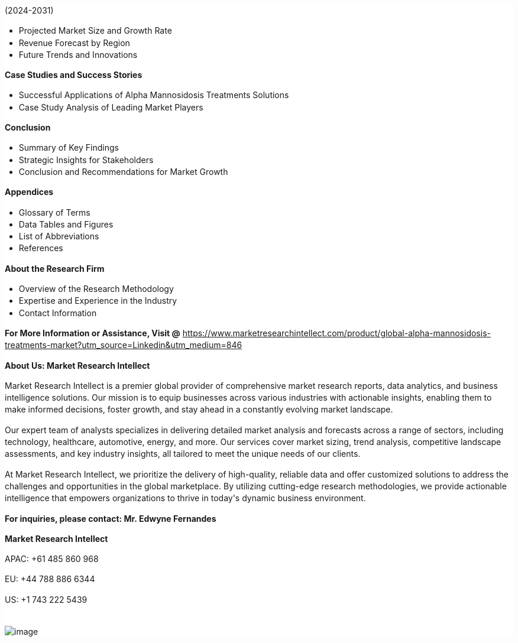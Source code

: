 (2024-2031)</strong></p><ul><li>Projected Market Size and Growth Rate</li><li>Revenue Forecast by Region</li><li>Future Trends and Innovations</li></ul><p><strong>Case Studies and Success Stories</strong></p><ul><li>Successful Applications of Alpha Mannosidosis Treatments Solutions</li><li>Case Study Analysis of Leading Market Players</li></ul><p><strong>Conclusion</strong></p><ul><li>Summary of Key Findings</li><li>Strategic Insights for Stakeholders</li><li>Conclusion and Recommendations for Market Growth</li></ul><p><strong>Appendices</strong></p><ul><li>Glossary of Terms</li><li>Data Tables and Figures</li><li>List of Abbreviations</li><li>References</li></ul><p><strong>About the Research Firm</strong></p><ul><li>Overview of the Research Methodology</li><li>Expertise and Experience in the Industry</li><li>Contact Information</li></ul></div><div class="article-main__content" data-test-id="publishing-text-block"><p><span class="font-[700]"><strong>For More Information or Assistance, Visit @</strong>&nbsp;<a href="https://www.marketresearchintellect.com/product/global-alpha-mannosidosis-treatments-market?utm_source=Linkedin&utm_medium=846">https://www.marketresearchintellect.com/product/global-alpha-mannosidosis-treatments-market?utm_source=Linkedin&utm_medium=846</a></span></p><p><strong>About Us: Market Research Intellect</strong></p><p>Market Research Intellect is a premier global provider of comprehensive market research reports, data analytics, and business intelligence solutions. Our mission is to equip businesses across various industries with actionable insights, enabling them to make informed decisions, foster growth, and stay ahead in a constantly evolving market landscape.</p><p>Our expert team of analysts specializes in delivering detailed market analysis and forecasts across a range of sectors, including technology, healthcare, automotive, energy, and more. Our services cover market sizing, trend analysis, competitive landscape assessments, and key industry insights, all tailored to meet the unique needs of our clients.</p><p>At Market Research Intellect, we prioritize the delivery of high-quality, reliable data and offer customized solutions to address the challenges and opportunities in the global marketplace. By utilizing cutting-edge research methodologies, we provide actionable intelligence that empowers organizations to thrive in today's dynamic business environment.</p><p><strong>For inquiries, please contact: Mr. Edwyne Fernandes</strong></p><p><strong>Market Research Intellect</strong></p><p>APAC: +61 485 860 968</p><p>EU: +44 788 886 6344</p><p>US: +1 743 222 5439</p></div><div class="article-main__content" data-test-id="publishing-text-block">&nbsp;</div>
![image](https://github.com/user-attachments/assets/751f67cc-a14b-458d-bd69-6ea6401f5ac9)
